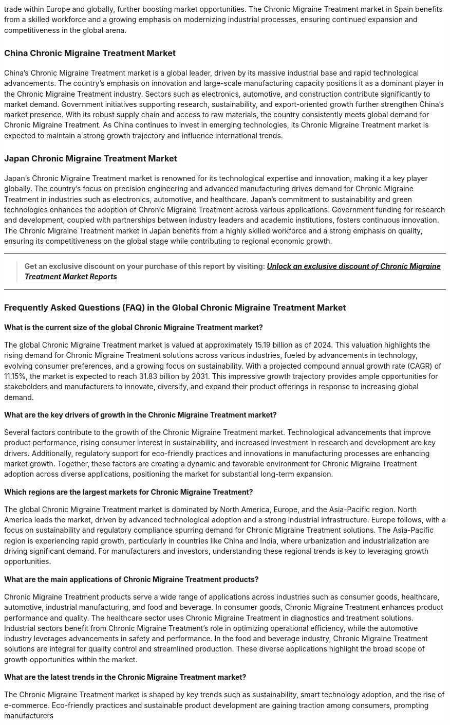 trade within Europe and globally, further boosting market opportunities. The Chronic Migraine Treatment market in Spain benefits from a skilled workforce and a growing emphasis on modernizing industrial processes, ensuring continued expansion and competitiveness in the global arena.</p><h3>China Chronic Migraine Treatment Market</h3><p>China&rsquo;s Chronic Migraine Treatment market is a global leader, driven by its massive industrial base and rapid technological advancements. The country&rsquo;s emphasis on innovation and large-scale manufacturing capacity positions it as a dominant player in the Chronic Migraine Treatment industry. Sectors such as electronics, automotive, and construction contribute significantly to market demand. Government initiatives supporting research, sustainability, and export-oriented growth further strengthen China&rsquo;s market presence. With its robust supply chain and access to raw materials, the country consistently meets global demand for Chronic Migraine Treatment. As China continues to invest in emerging technologies, its Chronic Migraine Treatment market is expected to maintain a strong growth trajectory and influence international trends.</p><h3>Japan Chronic Migraine Treatment Market</h3><p>Japan&rsquo;s Chronic Migraine Treatment market is renowned for its technological expertise and innovation, making it a key player globally. The country&rsquo;s focus on precision engineering and advanced manufacturing drives demand for Chronic Migraine Treatment in industries such as electronics, automotive, and healthcare. Japan&rsquo;s commitment to sustainability and green technologies enhances the adoption of Chronic Migraine Treatment across various applications. Government funding for research and development, coupled with partnerships between industry leaders and academic institutions, fosters continuous innovation. The Chronic Migraine Treatment market in Japan benefits from a highly skilled workforce and a strong emphasis on quality, ensuring its competitiveness on the global stage while contributing to regional economic growth.</p><hr /><blockquote><p><strong>Get an exclusive discount on your purchase of this report by visiting: <em><a href="://marketresearchpulse.com/ask-for-discount/95274?utm_source=Github&amp;utm_medium=021">Unlock an exclusive discount of Chronic Migraine Treatment Market Reports</a></em>&nbsp;</strong></p></blockquote><hr /><h3>Frequently Asked Questions (FAQ) in the Global Chronic Migraine Treatment Market</h3><p><strong>What is the current size of the global Chronic Migraine Treatment market?</strong></p><p>The global Chronic Migraine Treatment market is valued at approximately 15.19 billion as of 2024. This valuation highlights the rising demand for Chronic Migraine Treatment solutions across various industries, fueled by advancements in technology, evolving consumer preferences, and a growing focus on sustainability. With a projected compound annual growth rate (CAGR) of 11.15%, the market is expected to reach 31.83 billion by 2031. This impressive growth trajectory provides ample opportunities for stakeholders and manufacturers to innovate, diversify, and expand their product offerings in response to increasing global demand.</p><p><strong>What are the key drivers of growth in the Chronic Migraine Treatment market?</strong></p><p>Several factors contribute to the growth of the Chronic Migraine Treatment market. Technological advancements that improve product performance, rising consumer interest in sustainability, and increased investment in research and development are key drivers. Additionally, regulatory support for eco-friendly practices and innovations in manufacturing processes are enhancing market growth. Together, these factors are creating a dynamic and favorable environment for Chronic Migraine Treatment adoption across diverse applications, positioning the market for substantial long-term expansion.</p><p><strong>Which regions are the largest markets for Chronic Migraine Treatment?</strong></p><p>The global Chronic Migraine Treatment market is dominated by North America, Europe, and the Asia-Pacific region. North America leads the market, driven by advanced technological adoption and a strong industrial infrastructure. Europe follows, with a focus on sustainability and regulatory compliance spurring demand for Chronic Migraine Treatment solutions. The Asia-Pacific region is experiencing rapid growth, particularly in countries like China and India, where urbanization and industrialization are driving significant demand. For manufacturers and investors, understanding these regional trends is key to leveraging growth opportunities.</p><p><strong>What are the main applications of Chronic Migraine Treatment products?</strong></p><p>Chronic Migraine Treatment products serve a wide range of applications across industries such as consumer goods, healthcare, automotive, industrial manufacturing, and food and beverage. In consumer goods, Chronic Migraine Treatment enhances product performance and quality. The healthcare sector uses Chronic Migraine Treatment in diagnostics and treatment solutions. Industrial sectors benefit from Chronic Migraine Treatment&rsquo;s role in optimizing operational efficiency, while the automotive industry leverages advancements in safety and performance. In the food and beverage industry, Chronic Migraine Treatment solutions are integral for quality control and streamlined production. These diverse applications highlight the broad scope of growth opportunities within the market.</p><p><strong>What are the latest trends in the Chronic Migraine Treatment market?</strong></p><p>The Chronic Migraine Treatment market is shaped by key trends such as sustainability, smart technology adoption, and the rise of e-commerce. Eco-friendly practices and sustainable product development are gaining traction among consumers, prompting manufacturers